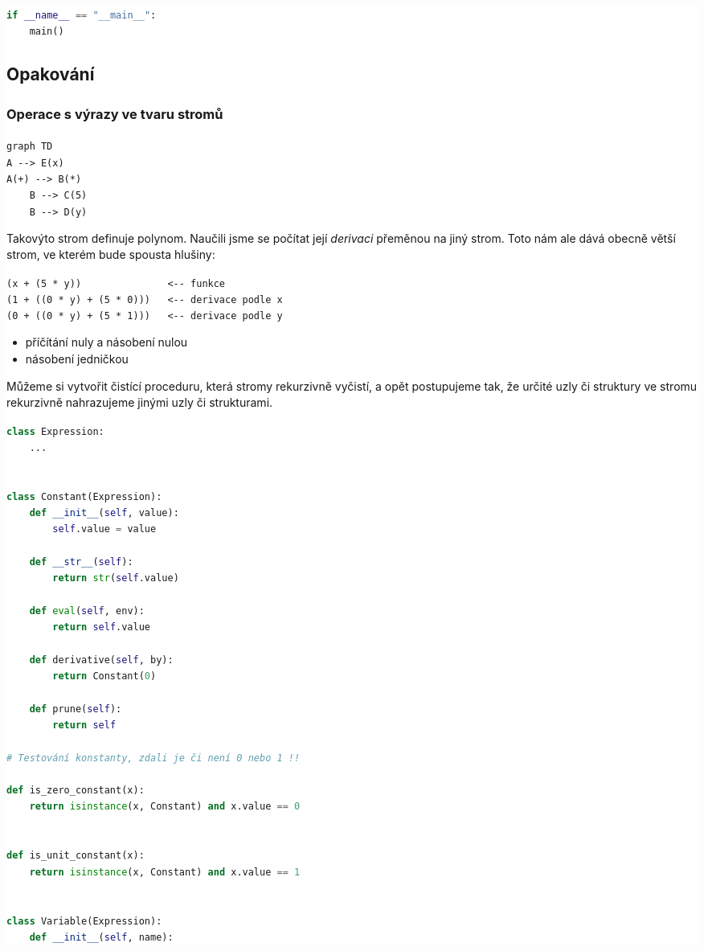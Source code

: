 ```python
if __name__ == "__main__":
    main()

```



## Opakování

### Operace s výrazy ve tvaru stromů

```mermaid
graph TD
A --> E(x)
A(+) --> B(*)
    B --> C(5)
    B --> D(y)
```

Takovýto strom definuje polynom. Naučili jsme se počítat její *derivaci* přeměnou na jiný strom. Toto nám ale dává obecně větší strom, ve kterém bude spousta hlušiny:

```
(x + (5 * y))				<-- funkce
(1 + ((0 * y) + (5 * 0)))	<-- derivace podle x
(0 + ((0 * y) + (5 * 1)))   <-- derivace podle y
```

- příčítání nuly a násobení nulou
- násobení jedničkou

Můžeme si vytvořit čistící proceduru, která stromy rekurzivně vyčistí, a opět postupujeme tak, že určité uzly či struktury ve stromu rekurzivně nahrazujeme jinými uzly či strukturami. 

```python
class Expression:
    ...


class Constant(Expression):
    def __init__(self, value):
        self.value = value

    def __str__(self):
        return str(self.value)

    def eval(self, env):
        return self.value

    def derivative(self, by):
        return Constant(0)

    def prune(self):
        return self

# Testování konstanty, zdali je či není 0 nebo 1 !!

def is_zero_constant(x):
    return isinstance(x, Constant) and x.value == 0


def is_unit_constant(x):
    return isinstance(x, Constant) and x.value == 1


class Variable(Expression):
    def __init__(self, name):
```